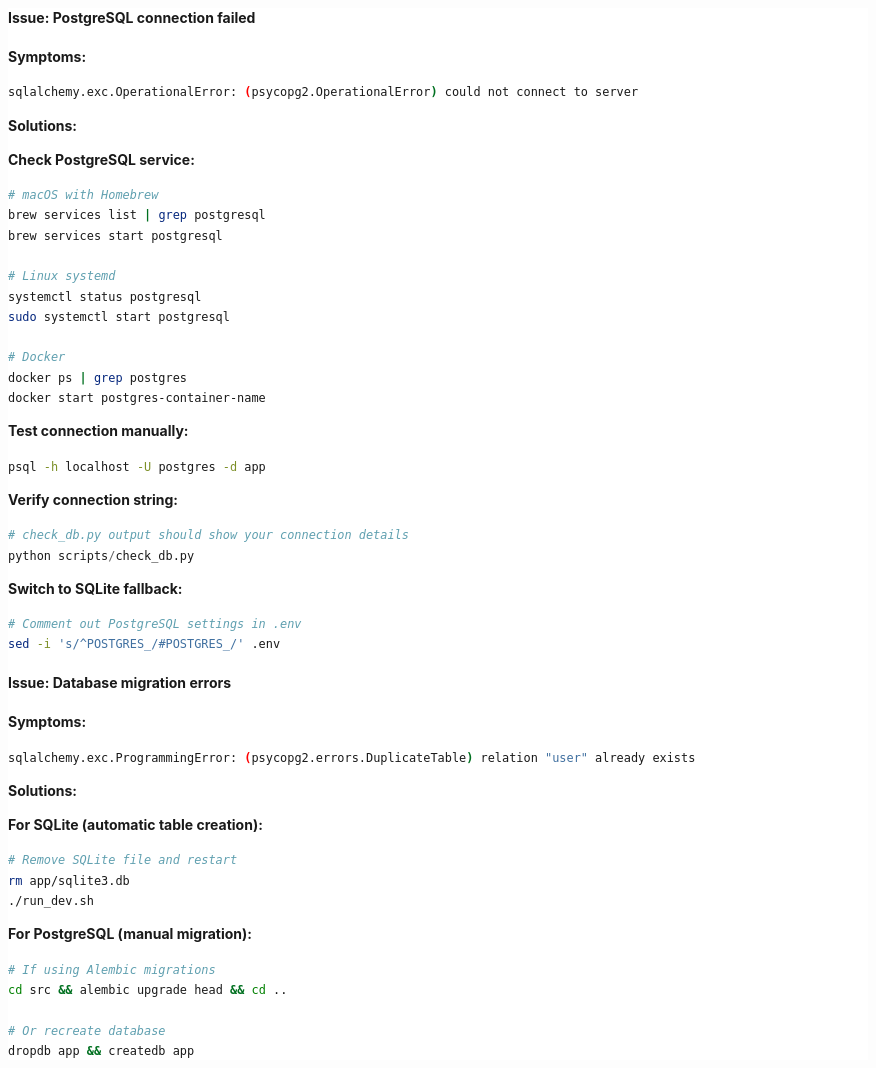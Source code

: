 #### Issue: PostgreSQL connection failed

**Symptoms:**
```bash
sqlalchemy.exc.OperationalError: (psycopg2.OperationalError) could not connect to server
```

**Solutions:**

**Check PostgreSQL service:**
```bash
# macOS with Homebrew
brew services list | grep postgresql
brew services start postgresql

# Linux systemd
systemctl status postgresql
sudo systemctl start postgresql

# Docker
docker ps | grep postgres
docker start postgres-container-name
```

**Test connection manually:**
```bash
psql -h localhost -U postgres -d app
```

**Verify connection string:**
```python
# check_db.py output should show your connection details
python scripts/check_db.py
```

**Switch to SQLite fallback:**
```bash
# Comment out PostgreSQL settings in .env
sed -i 's/^POSTGRES_/#POSTGRES_/' .env
```

#### Issue: Database migration errors

**Symptoms:**
```bash
sqlalchemy.exc.ProgrammingError: (psycopg2.errors.DuplicateTable) relation "user" already exists
```

**Solutions:**

**For SQLite (automatic table creation):**
```bash
# Remove SQLite file and restart
rm app/sqlite3.db
./run_dev.sh
```

**For PostgreSQL (manual migration):**
```bash
# If using Alembic migrations
cd src && alembic upgrade head && cd ..

# Or recreate database
dropdb app && createdb app
```
